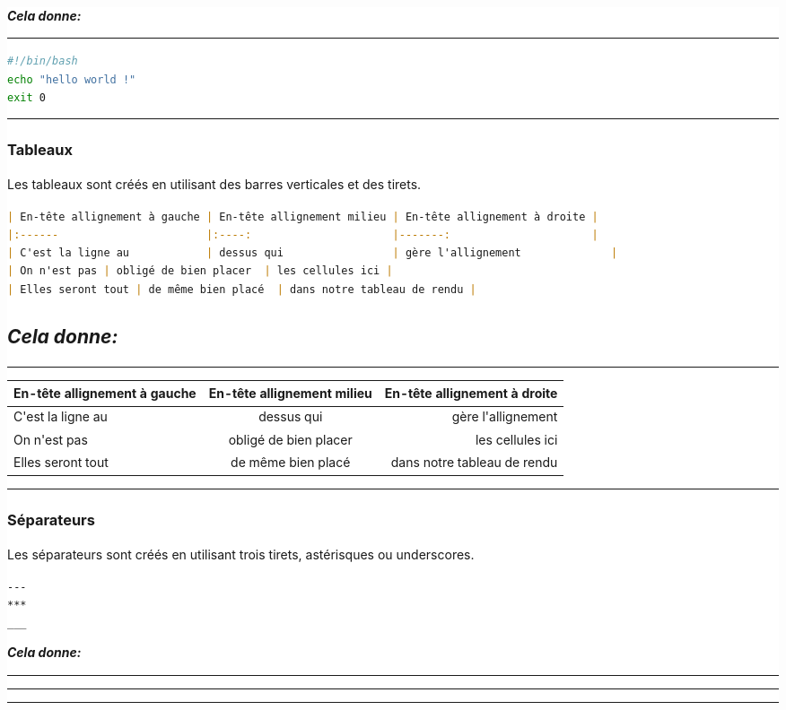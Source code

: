 ***__Cela donne:__***

---

```bash
#!/bin/bash
echo "hello world !"
exit 0
```

---

### Tableaux

Les tableaux sont créés en utilisant des barres verticales et des tirets.

```markdown
| En-tête allignement à gauche | En-tête allignement milieu | En-tête allignement à droite |
|:------                       |:----:                      |-------:                      |
| C'est la ligne au            | dessus qui                 | gère l'allignement              |
| On n'est pas | obligé de bien placer  | les cellules ici |
| Elles seront tout | de même bien placé  | dans notre tableau de rendu |
```

## ***__Cela donne:__***

---

| En-tête allignement à gauche | En-tête allignement milieu | En-tête allignement à droite |
|:------                       |:----:                      |-------:                      |
| C'est la ligne au            | dessus qui                 | gère l'allignement              |
| On n'est pas | obligé de bien placer  | les cellules ici |
| Elles seront tout | de même bien placé  | dans notre tableau de rendu |

---

### Séparateurs

Les séparateurs sont créés en utilisant trois tirets, astérisques ou underscores.

```
---
***
___
```

***__Cela donne:__***

---
***
___
